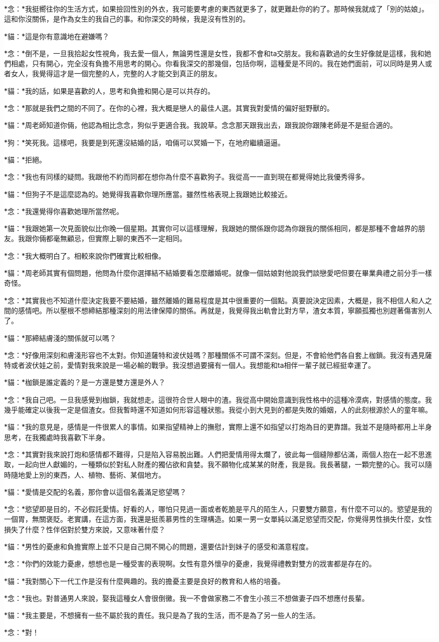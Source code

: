 *念：*我挺嚮往你的生活方式，如果撿回性別的外衣，我可能要考慮的東西就更多了，就更難赴你的約了。那時候我就成了「別的姑娘」。這和你沒關係，是作為女生的我自己的事。和你深交的時候，我是沒有性別的。
 
*貓：*這是你有意識地在避嫌嗎？
 
*念：*倒不是，一旦我拾起女性視角，我去愛一個人，無論男性還是女性，我都不會和ta交朋友。我和喜歡過的女生好像就是這樣，我和她們相處，只有開心，完全沒有負擔不用思考的開心。你看我深交的那幾個，包括你啊，這種愛是不同的。我在她們面前，可以同時是男人或者女人，我覺得這才是一個完整的人，完整的人才能交到真正的朋友。
 
*貓：*我的話，如果是喜歡的人，思考和負擔和開心是可以共存的。
 
*念：*那就是我們之間的不同了。在你的心裡，我大概是戀人的最佳人選。其實我對愛情的偏好挺野獸的。
 
*貓：*周老師知道你倆，他認為相比念念，狗似乎更適合我。我說草。念念那天跟我出去，跟我說你跟陳老師是不是挺合適的。
 
*狗：*笑死我。這樣吧，我要是到死還沒結婚的話，咱倆可以冥婚一下，在地府繼續逼逼。
 
*貓：*拒絕。
 
*念：*我也有同樣的疑問。我跟他不約而同都在想你為什麼不喜歡狗子。我從高一一直到現在都覺得她比我優秀得多。
 
*貓：*但狗子不是這麼認為的。她覺得我喜歡你理所應當。雖然性格表現上我跟她比較接近。
 
*念：*我還覺得你喜歡她理所當然呢。
 
*貓：*我跟她第一次見面貌似比你晚一個星期。其實你可以這樣理解，我跟她的關係跟你認為你跟我的關係相同，都是那種不會越界的朋友。我跟你倆都毫無顧忌，但實際上聊的東西不一定相同。
 
*念：*我大概明白了。相較來說你們確實比較相像。
 
*貓：*周老師其實有個問題，他問為什麼你選擇結不結婚要看怎麼離婚呢。就像一個姑娘對他說我們談戀愛吧但要在畢業典禮之前分手一樣奇怪。
 
*念：*其實我也不知道什麼決定我要不要結婚，雖然離婚的難易程度是其中很重要的一個點。真要說決定因素，大概是，我不相信人和人之間的感情吧。所以壓根不想締結那種深刻的用法律保障的關係。再就是，我覺得我出軌會比對方早，渣女本質，寧願孤獨也別趕著傷害別人了。
 
*貓：*那締結膚淺的關係就可以嗎？
 
*念：*好像用深刻和膚淺形容也不太對。你知道薩特和波伏娃嗎？那種關係不可謂不深刻。但是，不會給他們各自套上枷鎖。我沒有遇見薩特或者波伏娃之前，愛情對我來說是一場必輸的戰爭。我沒想過要擁有一個人。我想能和ta相伴一輩子就已經挺幸運了。
 
*貓：*枷鎖是誰定義的？是一方還是雙方還是外人？
 
*念：*我自己吧。一旦我感覺到枷鎖，我就想走。這很符合世人眼中的渣。我從高中開始意識到我性格中的這種冷漠病，對感情的態度。我幾乎能確定以後我一定是個渣女。但我暫時還不知道如何形容這種狀態。我從小到大見到的都是失敗的婚姻，人的此刻根源於人的童年嘛。
 
*貓：*我的意見是，感情是一件很累人的事情。如果指望精神上的撫慰，實際上還不如指望以打炮為目的更靠譜。我並不是隨時都用上半身思考，在我獨處時我喜歡下半身。
 
*念：*其實對我來說打炮和感情都不難得，只是陷入容易脫出難。人們把愛情用得太爛了，彼此每一個縫隙都佔滿，兩個人抱在一起不思進取，一起向世人獻媚的，一種類似於對私人財產的獨佔欲和貪婪。我不願物化成某某的財產，我是我。我長著腿，一顆完整的心。我可以隨時隨地愛上別的東西，人、植物、藝術、某個地方。
 
*貓：*愛情是交配的名義，那你會以這個名義滿足慾望嗎？
 
*念：*慾望即是目的，不必假託愛情。好看的人，哪怕只見過一面或者乾脆是平凡的陌生人，只要雙方願意，有什麼不可以的。慾望是我的一個胃，無關褒貶。老實講，在這方面，我還是挺羨慕男性的生理構造。如果一男一女單純以滿足慾望而交配，你覺得男性損失什麼，女性損失了什麼？性伴侶對於雙方來說，又意味著什麼？
 
*貓：*男性的憂慮和負擔實際上並不只是自己開不開心的問題，還要估計到妹子的感受和滿意程度。
 
*念：*你們的效能力憂慮，想想也是一種受害的表現啊。女性有意外懷孕的憂慮，我覺得禮教對雙方的戕害都是存在的。
 
*貓：*我對關心下一代工作是沒有什麼興趣的。我的擔憂主要是良好的教育和人格的培養。
 
*念：*我也。對普通男人來說，娶我這種女人會很倒黴。我一不會做家務二不會生小孩三不想做妻子四不想應付長輩。
 
*貓：*我主要是，不想擁有一些不屬於我的責任。我只是為了我的生活，而不是為了另一些人的生活。
 
*念：*對！
 